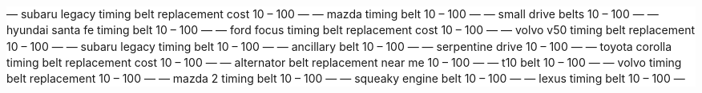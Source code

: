 —
subaru legacy timing belt replacement cost
10 – 100
—
—
mazda timing belt
10 – 100
—
—
small drive belts
10 – 100
—
—
hyundai santa fe timing belt
10 – 100
—
—
ford focus timing belt replacement cost
10 – 100
—
—
volvo v50 timing belt replacement
10 – 100
—
—
subaru legacy timing belt
10 – 100
—
—
ancillary belt
10 – 100
—
—
serpentine drive
10 – 100
—
—
toyota corolla timing belt replacement cost
10 – 100
—
—
alternator belt replacement near me
10 – 100
—
—
t10 belt
10 – 100
—
—
volvo timing belt replacement
10 – 100
—
—
mazda 2 timing belt
10 – 100
—
—
squeaky engine belt
10 – 100
—
—
lexus timing belt
10 – 100
—